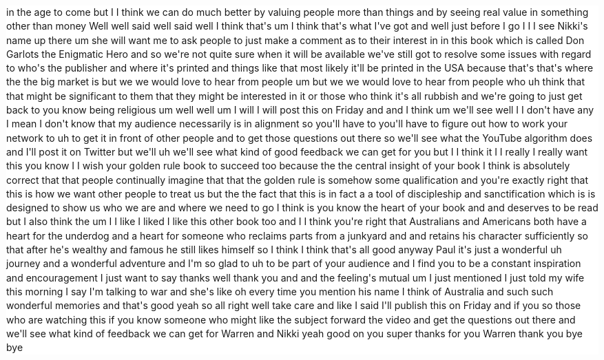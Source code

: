 in the age to come but I I think we can do much better by valuing people more than things and by seeing real value in something other than money Well well said well said well I think that's um I think that's what I've got and well just before I go I I I see Nikki's name up there um she will want me to ask people to just make a comment as to their interest in in this book which is called Don Garlots the Enigmatic Hero and so we're not quite sure when it will be available we've still got to resolve some issues with regard to who's the publisher and where it's printed and things like that most likely it'll be printed in the USA because that's that's where the the big market is but we we would love to hear from people um but we we would love to hear from people who uh think that that might be significant to them that they might be interested in it or those who think it's all rubbish and we're going to just get back to you know being religious um well well um I will I will post this on Friday and and I think um we'll see well I I don't have any I mean I don't know that my audience necessarily is in alignment so you'll have to you'll have to figure out how to work your network to uh to get it in front of other people and to get those questions out there so we'll see what the YouTube algorithm does and I'll post it on Twitter but we'll uh we'll see what kind of good feedback we can get for you but I I think it I I really I really want this you know I I wish your golden rule book to succeed too because the the central insight of your book I think is absolutely correct that that people continually imagine that that the golden rule is somehow some qualification and you're exactly right that this is how we want other people to treat us but the the fact that this is in fact a a tool of discipleship and sanctification which is is designed to show us who we are and where we need to go I think is you know the heart of your book and and deserves to be read but I also think the um I I like I liked I like this other book too and I I think you're right that Australians and Americans both have a heart for the underdog and a heart for someone who reclaims parts from a junkyard and and retains his character sufficiently so that after he's wealthy and famous he still likes himself so I think I think that's all good anyway Paul it's just a wonderful uh journey and a wonderful adventure and I'm so glad to uh to be part of your audience and I find you to be a constant inspiration and encouragement I just want to say thanks well thank you and and the feeling's mutual um I just mentioned I just told my wife this morning I say I'm talking to war and she's like oh every time you mention his name I think of Australia and such such wonderful memories and that's good yeah so all right well take care and like I said I'll publish this on Friday and if you so those who are watching this if you know someone who might like the subject forward the video and get the questions out there and we'll see what kind of feedback we can get for Warren and Nikki yeah good on you super thanks for you Warren thank you bye bye